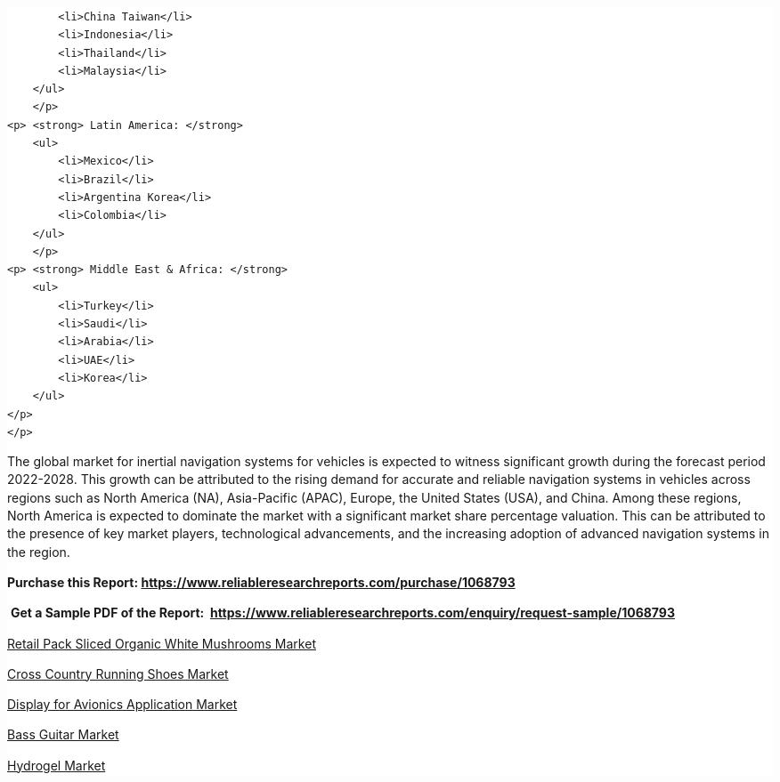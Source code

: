             <li>China Taiwan</li>
            <li>Indonesia</li>
            <li>Thailand</li>
            <li>Malaysia</li>
        </ul>
        </p> 
    <p> <strong> Latin America: </strong>
        <ul>
            <li>Mexico</li>
            <li>Brazil</li>
            <li>Argentina Korea</li>
            <li>Colombia</li>
        </ul>
        </p> 
    <p> <strong> Middle East & Africa: </strong>
        <ul>
            <li>Turkey</li>
            <li>Saudi</li>
            <li>Arabia</li>
            <li>UAE</li>
            <li>Korea</li>
        </ul>
    </p>
    </p>
<p><p>The global market for inertial navigation systems for vehicles is expected to witness significant growth during the forecast period 2022-2028. This growth can be attributed to the rising demand for accurate and reliable navigation systems in vehicles across regions such as North America (NA), Asia-Pacific (APAC), Europe, the United States (USA), and China. Among these regions, North America is expected to dominate the market with a significant market share percentage valuation. This can be attributed to the presence of key market players, technological advancements, and the increasing adoption of advanced navigation systems in the region.</p></p>
<p><strong>Purchase this Report: <a href="https://www.reliableresearchreports.com/purchase/1068793">https://www.reliableresearchreports.com/purchase/1068793</a></strong></p>
<p>&nbsp;<strong>Get a Sample PDF of the Report:&nbsp;&nbsp;<a href="https://www.reliableresearchreports.com/enquiry/request-sample/1068793">https://www.reliableresearchreports.com/enquiry/request-sample/1068793</a></strong></p>
<p><strong></strong></p>
<p><p><a href="https://www.reportprime.com/retail-pack-sliced-organic-white-mushrooms-r6622">Retail Pack Sliced Organic White Mushrooms Market</a></p><p><a href="https://www.linkedin.com/pulse/cross-country-running-shoes-market-size-share-global-analysis-f1emc/">Cross Country Running Shoes Market</a></p><p><a href="https://www.reportprime.com/display-for-avionics-application-r3398">Display for Avionics Application Market</a></p><p><a href="https://www.linkedin.com/pulse/bass-guitar-market-research-report-provides-thorough-fbtgc/">Bass Guitar Market</a></p><p><a href="https://medium.com/@lorimyers95/hydrogel-market-size-growth-forecast-2023-2030-bcb77a05da04">Hydrogel Market</a></p></p>